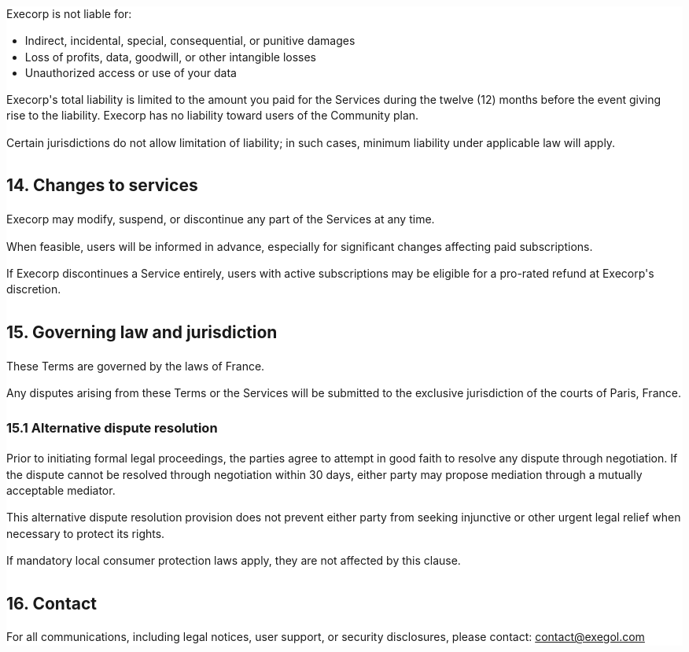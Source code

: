 Execorp is not liable for:
- Indirect, incidental, special, consequential, or punitive damages
- Loss of profits, data, goodwill, or other intangible losses
- Unauthorized access or use of your data

Execorp's total liability is limited to the amount you paid for the Services during the twelve (12) months before the event giving rise to the liability. Execorp has no liability toward users of the Community plan.

Certain jurisdictions do not allow limitation of liability; in such cases, minimum liability under applicable law will apply.

## 14. Changes to services

Execorp may modify, suspend, or discontinue any part of the Services at any time.

When feasible, users will be informed in advance, especially for significant changes affecting paid subscriptions.

If Execorp discontinues a Service entirely, users with active subscriptions may be eligible for a pro-rated refund at Execorp's discretion.

## 15. Governing law and jurisdiction

These Terms are governed by the laws of France.

Any disputes arising from these Terms or the Services will be submitted to the exclusive jurisdiction of the courts of Paris, France.

### 15.1 Alternative dispute resolution

Prior to initiating formal legal proceedings, the parties agree to attempt in good faith to resolve any dispute through negotiation. If the dispute cannot be resolved through negotiation within 30 days, either party may propose mediation through a mutually acceptable mediator.

This alternative dispute resolution provision does not prevent either party from seeking injunctive or other urgent legal relief when necessary to protect its rights.

If mandatory local consumer protection laws apply, they are not affected by this clause.

## 16. Contact

For all communications, including legal notices, user support, or security disclosures, please contact: [contact@exegol.com](mailto:contact@exegol.com) 